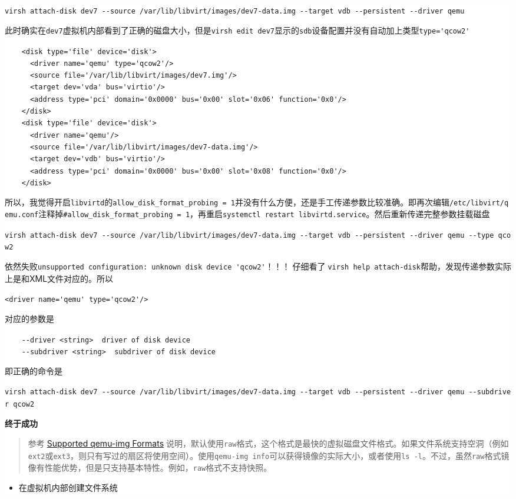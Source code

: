 ```
virsh attach-disk dev7 --source /var/lib/libvirt/images/dev7-data.img --target vdb --persistent --driver qemu
```

此时确实在`dev7`虚拟机内部看到了正确的磁盘大小，但是`virsh edit dev7`显示的`sdb`设备配置并没有自动加上类型`type='qcow2'`

```
    <disk type='file' device='disk'>
      <driver name='qemu' type='qcow2'/>
      <source file='/var/lib/libvirt/images/dev7.img'/>
      <target dev='vda' bus='virtio'/>
      <address type='pci' domain='0x0000' bus='0x00' slot='0x06' function='0x0'/>
    </disk>
    <disk type='file' device='disk'>
      <driver name='qemu'/>
      <source file='/var/lib/libvirt/images/dev7-data.img'/>
      <target dev='vdb' bus='virtio'/>
      <address type='pci' domain='0x0000' bus='0x00' slot='0x08' function='0x0'/>
    </disk>
```

所以，我觉得开启`libvirtd`的`allow_disk_format_probing = 1`并没有什么方便，还是手工传递参数比较准确。即再次编辑`/etc/libvirt/qemu.conf`注释掉`#allow_disk_format_probing = 1`，再重启`systemctl restart libvirtd.service`。然后重新传递完整参数挂载磁盘

```
virsh attach-disk dev7 --source /var/lib/libvirt/images/dev7-data.img --target vdb --persistent --driver qemu --type qcow2
```

依然失败`unsupported configuration: unknown disk device 'qcow2'`！！！ 仔细看了 `virsh help attach-disk`帮助，发现传递参数实际上是和XML文件对应的。所以

```
<driver name='qemu' type='qcow2'/>
```

对应的参数是

```
    --driver <string>  driver of disk device
    --subdriver <string>  subdriver of disk device
```

即正确的命令是

```
virsh attach-disk dev7 --source /var/lib/libvirt/images/dev7-data.img --target vdb --persistent --driver qemu --subdriver qcow2
```

**终于成功**

> 参考 [Supported qemu-img Formats](https://access.redhat.com/documentation/en-US/Red_Hat_Enterprise_Linux/7/html/Virtualization_Deployment_and_Administration_Guide/sect-Using_qemu_img-Supported_qemu_img_formats.html) 说明，默认使用`raw`格式，这个格式是最快的虚拟磁盘文件格式。如果文件系统支持空洞（例如`ext2`或`ext3`，则只有写过的扇区将使用空间）。使用`qemu-img info`可以获得镜像的实际大小，或者使用`ls -l`。不过，虽然`raw`格式镜像有性能优势，但是只支持基本特性。例如，`raw`格式不支持快照。

* 在虚拟机内部创建文件系统
